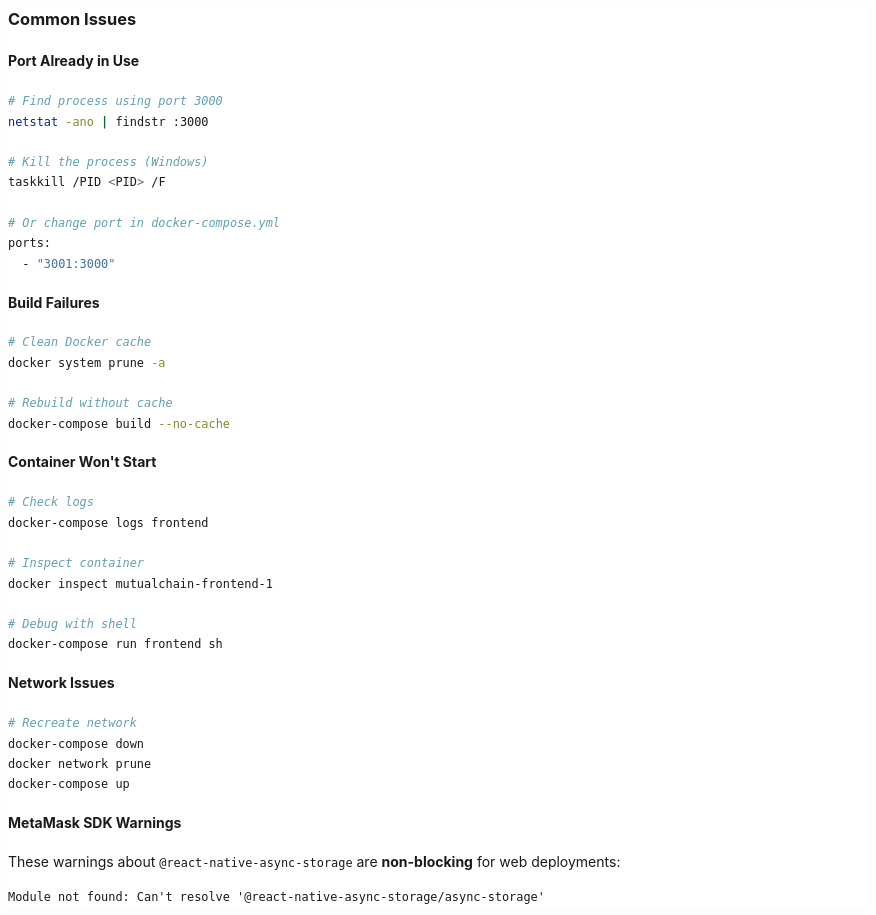 ### Common Issues

#### Port Already in Use

```bash
# Find process using port 3000
netstat -ano | findstr :3000

# Kill the process (Windows)
taskkill /PID <PID> /F

# Or change port in docker-compose.yml
ports:
  - "3001:3000"
```

#### Build Failures

```bash
# Clean Docker cache
docker system prune -a

# Rebuild without cache
docker-compose build --no-cache
```

#### Container Won't Start

```bash
# Check logs
docker-compose logs frontend

# Inspect container
docker inspect mutualchain-frontend-1

# Debug with shell
docker-compose run frontend sh
```

#### Network Issues

```bash
# Recreate network
docker-compose down
docker network prune
docker-compose up
```

#### MetaMask SDK Warnings

These warnings about `@react-native-async-storage` are **non-blocking** for web deployments:

```
Module not found: Can't resolve '@react-native-async-storage/async-storage'
```
